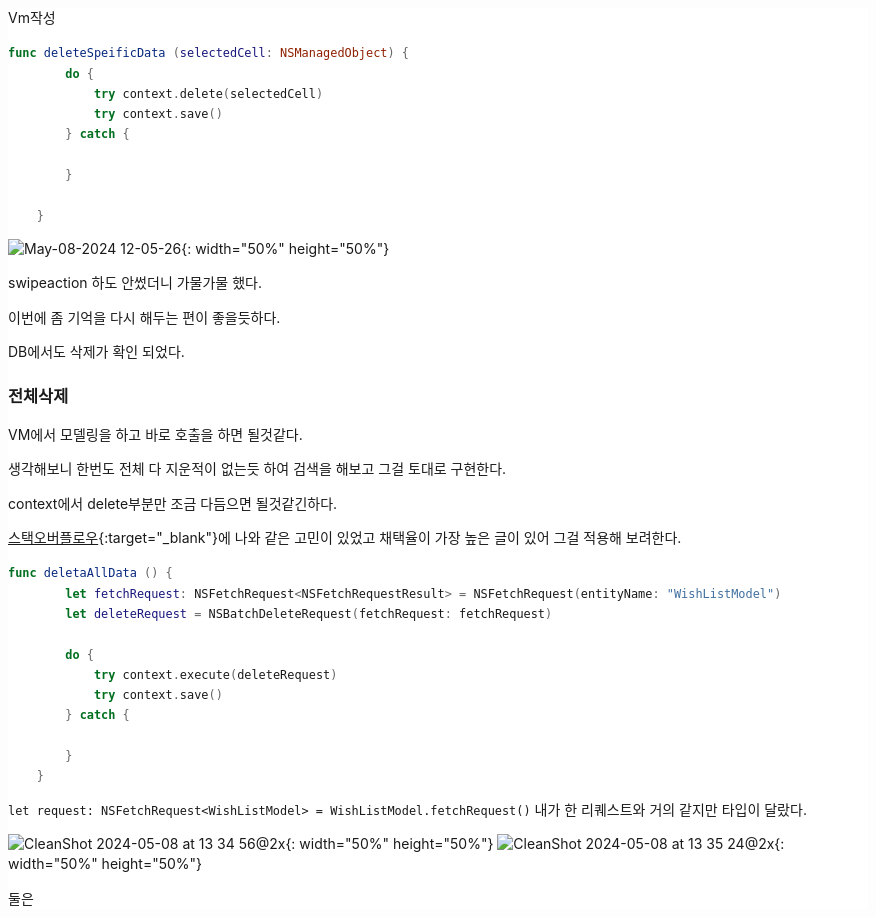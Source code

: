 Vm작성

```swift
func deleteSpeificData (selectedCell: NSManagedObject) {
        do {
            try context.delete(selectedCell)
            try context.save()
        } catch {
            
        }
        
    }
```

![May-08-2024 12-05-26](https://github.com/Haroldfromk/haroldfromk.github.io/assets/97341336/f61cd22f-54d7-4616-94d2-0a2cf709b69a){: width="50%" height="50%"}

swipeaction 하도 안썼더니 가물가물 했다.

이번에 좀 기억을 다시 해두는 편이 좋을듯하다.

DB에서도 삭제가 확인 되었다.

### 전체삭제

VM에서 모델링을 하고 바로 호출을 하면 될것같다.

생각해보니 한번도 전체 다 지운적이 없는듯 하여 검색을 해보고 그걸 토대로 구현한다.

context에서 delete부분만 조금 다듬으면 될것같긴하다.

[스택오버플로우](https://stackoverflow.com/questions/1383598/core-data-quickest-way-to-delete-all-instances-of-an-entity){:target="_blank"}에 나와 같은 고민이 있었고 채택율이 가장 높은 글이 있어 그걸 적용해 보려한다.

```swift
func deletaAllData () {
        let fetchRequest: NSFetchRequest<NSFetchRequestResult> = NSFetchRequest(entityName: "WishListModel")
        let deleteRequest = NSBatchDeleteRequest(fetchRequest: fetchRequest)
        
        do {
            try context.execute(deleteRequest)
            try context.save()
        } catch {
            
        }
    }
```

`let request: NSFetchRequest<WishListModel> = WishListModel.fetchRequest()` 내가 한 리퀘스트와 거의 같지만 타입이 달랐다.


![CleanShot 2024-05-08 at 13 34 56@2x](https://github.com/Haroldfromk/haroldfromk.github.io/assets/97341336/7a71e5c9-581b-4f97-952c-ebaaded663b7){: width="50%" height="50%"}
![CleanShot 2024-05-08 at 13 35 24@2x](https://github.com/Haroldfromk/haroldfromk.github.io/assets/97341336/bb0cf211-c8cd-4e4e-bf08-fde37243c768){: width="50%" height="50%"}

둘은
